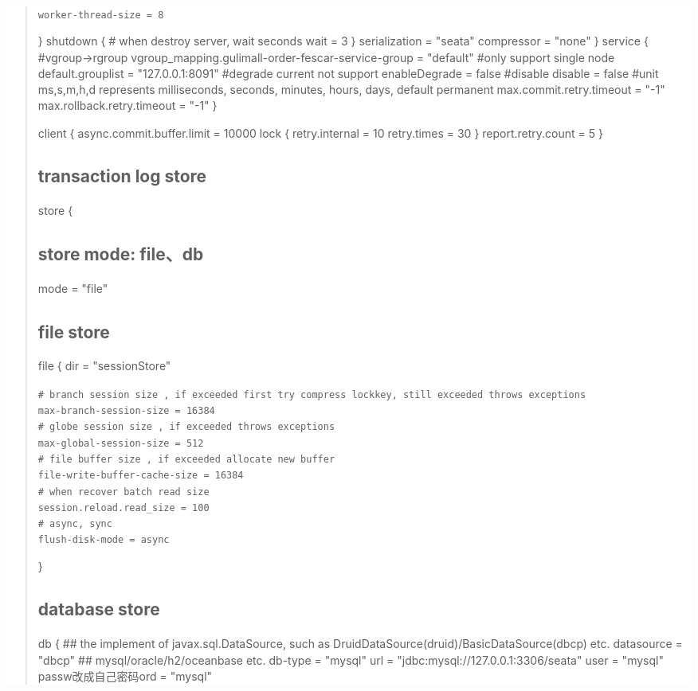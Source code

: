 >     worker-thread-size = 8
>   }
>   shutdown {
>     # when destroy server, wait seconds
>     wait = 3
>   }
>   serialization = "seata"
>   compressor = "none"
> }
> service {
>   #vgroup->rgroup
>   vgroup_mapping.gulimall-order-fescar-service-group = "default"
>   #only support single node
>   default.grouplist = "127.0.0.1:8091"
>   #degrade current not support
>   enableDegrade = false
>   #disable
>   disable = false
>   #unit ms,s,m,h,d represents milliseconds, seconds, minutes, hours, days, default permanent
>   max.commit.retry.timeout = "-1"
>   max.rollback.retry.timeout = "-1"
> }
> 
> client {
>   async.commit.buffer.limit = 10000
>   lock {
>     retry.internal = 10
>     retry.times = 30
>   }
>   report.retry.count = 5
> }
> 
> ## transaction log store
> store {
>   ## store mode: file、db
>   mode = "file"
> 
>   ## file store
>   file {
>     dir = "sessionStore"
> 
>     # branch session size , if exceeded first try compress lockkey, still exceeded throws exceptions
>     max-branch-session-size = 16384
>     # globe session size , if exceeded throws exceptions
>     max-global-session-size = 512
>     # file buffer size , if exceeded allocate new buffer
>     file-write-buffer-cache-size = 16384
>     # when recover batch read size
>     session.reload.read_size = 100
>     # async, sync
>     flush-disk-mode = async
>   }
> 
>   ## database store
>   db {
>     ## the implement of javax.sql.DataSource, such as DruidDataSource(druid)/BasicDataSource(dbcp) etc.
>     datasource = "dbcp"
>     ## mysql/oracle/h2/oceanbase etc.
>     db-type = "mysql"
>     url = "jdbc:mysql://127.0.0.1:3306/seata"
>     user = "mysql"
>     passw改成自己密码ord = "mysql"